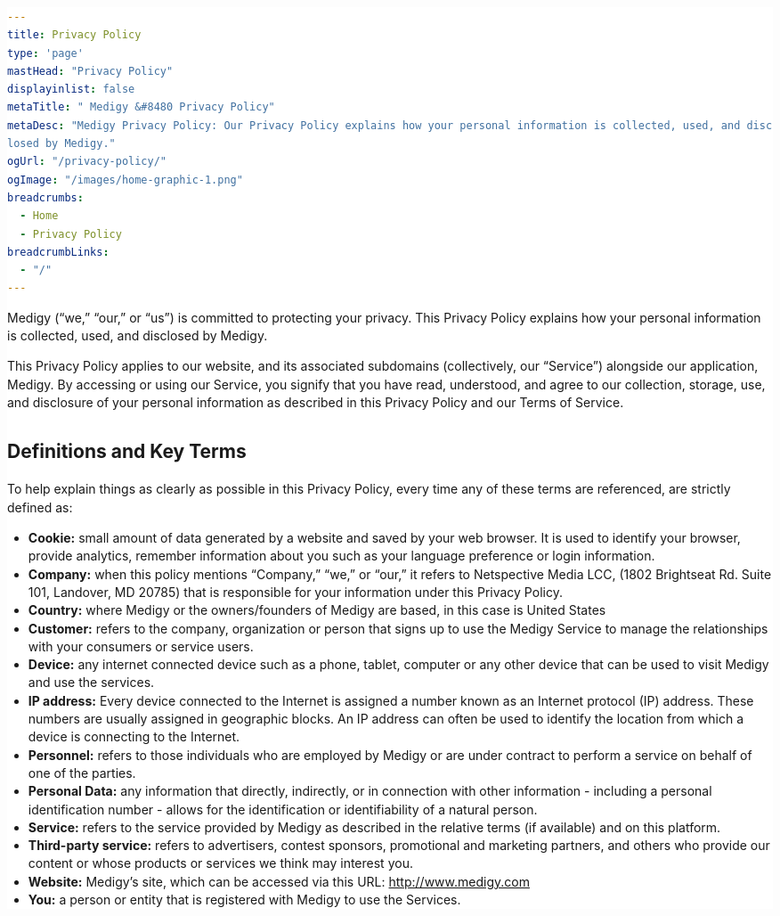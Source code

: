 ```yaml
---
title: Privacy Policy
type: 'page' 
mastHead: "Privacy Policy"
displayinlist: false
metaTitle: " Medigy &#8480 Privacy Policy"
metaDesc: "Medigy Privacy Policy: Our Privacy Policy explains how your personal information is collected, used, and disclosed by Medigy."
ogUrl: "/privacy-policy/"
ogImage: "/images/home-graphic-1.png"
breadcrumbs:
  - Home
  - Privacy Policy
breadcrumbLinks:
  - "/"
---
```


Medigy (“we,” “our,” or “us”) is committed to protecting your privacy. This Privacy Policy explains how your personal information is collected, used, and disclosed by Medigy.

This Privacy Policy applies to our website, and its associated subdomains (collectively, our “Service”) alongside our application, Medigy. By accessing or using our Service, you signify that you have read, understood, and agree to our collection, storage, use, and disclosure of your personal information as described in this Privacy Policy and our Terms of Service.

## Definitions and Key Terms

To help explain things as clearly as possible in this Privacy Policy, every time any of these terms are referenced, are strictly defined as:

-	**Cookie:** small amount of data generated by a website and saved by your web browser. It is used to identify your browser, provide analytics, remember information about you such as your language preference or login information.
-	**Company:** when this policy mentions “Company,” “we,” or “our,” it refers to Netspective Media LCC, (1802 Brightseat Rd. Suite 101, Landover, MD 20785) that is responsible for your information under this Privacy Policy.
-	**Country:** where Medigy or the owners/founders of Medigy are based, in this case is United States
-	**Customer:** refers to the company, organization or person that signs up to use the Medigy Service to manage the relationships with your consumers or service users.
-	**Device:** any internet connected device such as a phone, tablet, computer or any other device that can be used to visit Medigy and use the services.
-	**IP address:** Every device connected to the Internet is assigned a number known as an Internet protocol (IP) address. These numbers are usually assigned in geographic blocks. An IP address can often be used to identify the location from which a device is connecting to the Internet.
-	**Personnel:** refers to those individuals who are employed by Medigy or are under contract to perform a service on behalf of one of the parties.
-	**Personal Data:** any information that directly, indirectly, or in connection with other information - including a personal identification number - allows for the identification or identifiability of a natural person.
-	**Service:** refers to the service provided by Medigy as described in the relative terms (if available) and on this platform.
-	**Third-party service:** refers to advertisers, contest sponsors, promotional and marketing partners, and others who provide our content or whose products or services we think may interest you.
-	**Website:** Medigy’s site, which can be accessed via this URL: http://www.medigy.com
-	**You:** a person or entity that is registered with Medigy to use the Services.
  